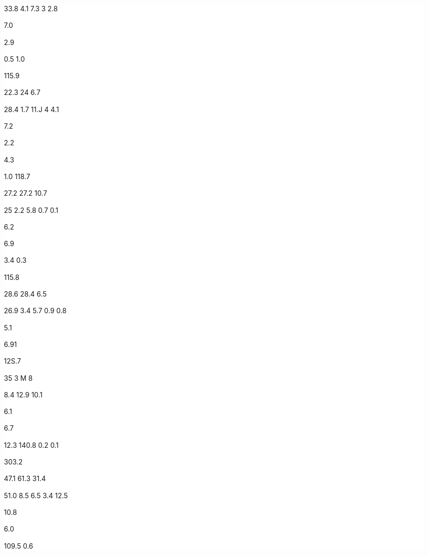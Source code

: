 33.8 4.1 7.3 3 2.8

7.0

2.9

0.5 1.0

115.9

22.3 24 6.7

28.4 1.7 11.J 4 4.1

7.2

2.2

4.3

1.0 118.7

27.2 27.2 10.7

25 2.2 5.8 0.7 0.1

6.2

6.9

3.4 0.3

115.8

28.6 28.4 6.5

26.9 3.4 5.7 0.9 0.8

5.1

6.91

12S.7

35 3 M 8

8.4 12.9 10.1

6.1

6.7

12.3 140.8 0.2 0.1

303.2

47.1 61.3 31.4

51.0 8.5 6.5 3.4 12.5

10.8

6.0

109.5 0.6
